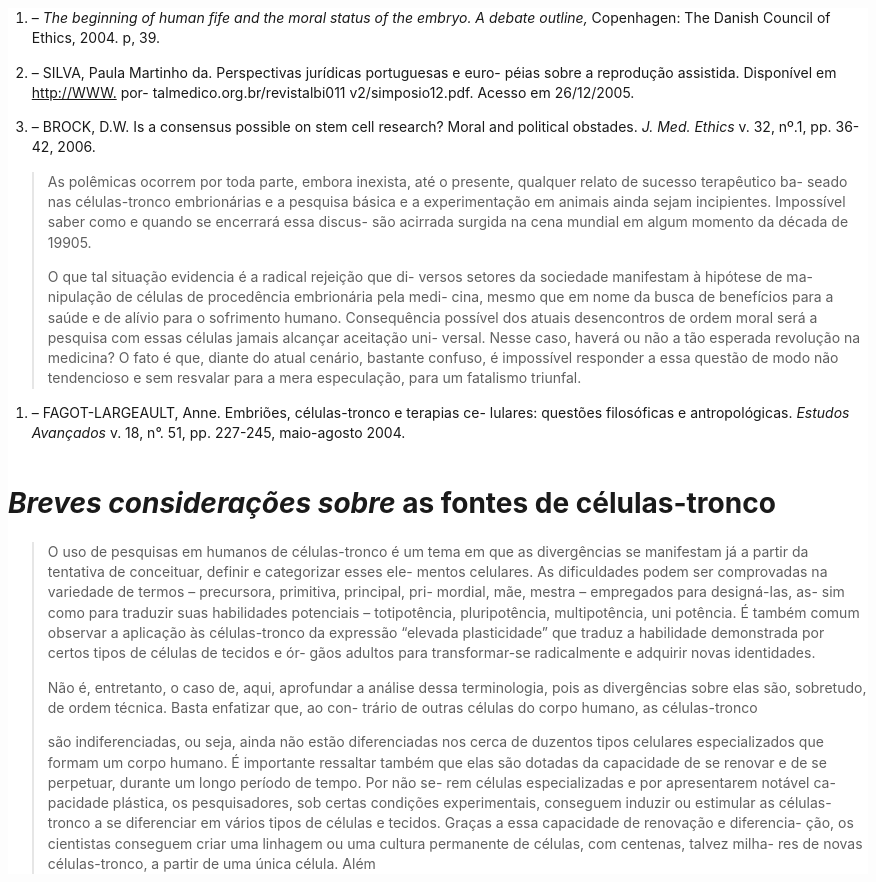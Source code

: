 1.  – *The beginning of human fife and the moral status of the embryo. A
    debate outline,* Copenhagen: The Danish Council of Ethics, 2004.
    p, 39.

2.  – SILVA, Paula Martinho da. Perspectivas jurídicas portuguesas e
    euro- péias sobre a reprodução assistida. Disponível em
    [http://WWW.](http://WWW/) por- talmedico.org.br/revistalbi011
    v2/simposio12.pdf. Acesso em 26/12/2005.

3.  – BROCK, D.W. Is a consensus possible on stem cell research? Moral
    and political obstades. *J. Med. Ethics* v. 32, nº.1, pp.
    36-42, 2006.

> As polêmicas ocorrem por toda parte, embora inexista, até o presente,
> qualquer relato de sucesso terapêutico ba- seado nas células-tronco
> embrionárias e a pesquisa básica e a experimentação em animais ainda
> sejam incipientes. Impossível saber como e quando se encerrará essa
> discus- são acirrada surgida na cena mundial em algum momento da
> década de 19905.
>
> O que tal situação evidencia é a radical rejeição que di- versos
> setores da sociedade manifestam à hipótese de ma- nipulação de células
> de procedência embrionária pela medi- cina, mesmo que em nome da busca
> de benefícios para a saúde e de alívio para o sofrimento humano.
> Consequência possível dos atuais desencontros de ordem moral será a
> pesquisa com essas células jamais alcançar aceitação uni- versal.
> Nesse caso, haverá ou não a tão esperada revolução na medicina? O fato
> é que, diante do atual cenário, bastante confuso, é impossível
> responder a essa questão de modo não tendencioso e sem resvalar para a
> mera especulação, para um fatalismo triunfal.

1.  – FAGOT-LARGEAULT, Anne. Embriões, células-tronco e terapias ce-
    lulares: questões filosóficas e antropológicas. *Estudos
    Avançados* v. 18, n°. 51, pp. 227-245, maio-agosto 2004.

*Breves considerações sobre* as fontes de células-tronco
========================================================

> O uso de pesquisas em humanos de células-tronco é um tema em que as
> divergências se manifestam já a partir da tentativa de conceituar,
> definir e categorizar esses ele- mentos celulares. As dificuldades
> podem ser comprovadas na variedade de termos – precursora, primitiva,
> principal, pri- mordial, mãe, mestra – empregados para designá-las,
> as- sim como para traduzir suas habilidades potenciais – totipotência,
> pluripotência, multipotência, uni potência. É também comum observar a
> aplicação às células-tronco da expressão “elevada plasticidade” que
> traduz a habilidade demonstrada por certos tipos de células de tecidos
> e ór- gãos adultos para transformar-se radicalmente e adquirir novas
> identidades.
>
> Não é, entretanto, o caso de, aqui, aprofundar a análise dessa
> terminologia, pois as divergências sobre elas são, sobretudo, de ordem
> técnica. Basta enfatizar que, ao con- trário de outras células do
> corpo humano, as células-tronco
>
> são indiferenciadas, ou seja, ainda não estão diferenciadas nos cerca
> de duzentos tipos celulares especializados que formam um corpo humano.
> É importante ressaltar também que elas são dotadas da capacidade de se
> renovar e de se perpetuar, durante um longo período de tempo. Por não
> se- rem células especializadas e por apresentarem notável ca- pacidade
> plástica, os pesquisadores, sob certas condições experimentais,
> conseguem induzir ou estimular as células- tronco a se diferenciar em
> vários tipos de células e tecidos. Graças a essa capacidade de
> renovação e diferencia- ção, os cientistas conseguem criar uma
> linhagem ou uma cultura permanente de células, com centenas, talvez
> milha- res de novas células-tronco, a partir de uma única célula. Além